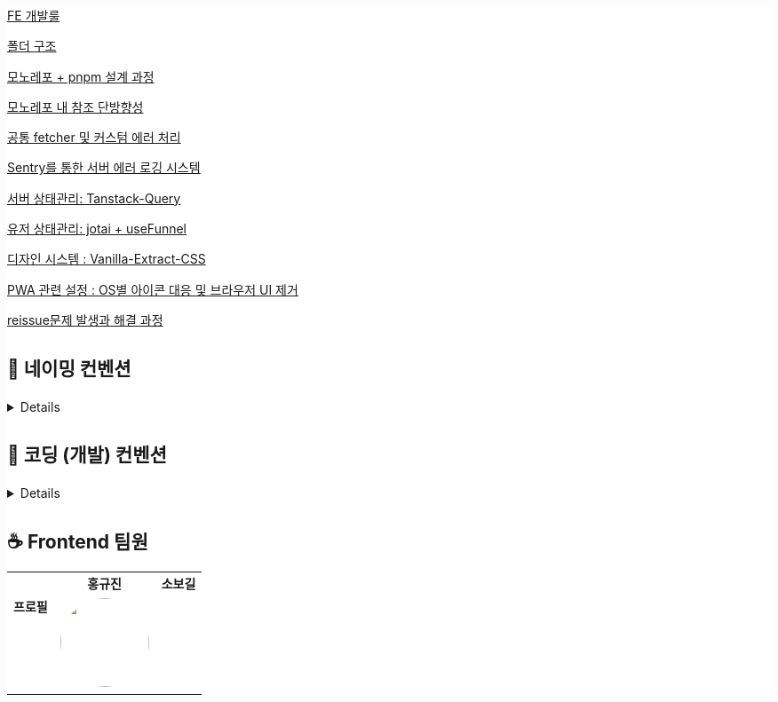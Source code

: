 [FE 개발룰](https://github.com/softeerbootcamp-6th/Team2-HakdongMusician/wiki/%5BFE%5D-%EA%B0%9C%EB%B0%9C%EB%A3%B0)

[폴더 구조](https://github.com/softeerbootcamp-6th/Team2-HakdongMusician/wiki/%5BFE%5D-%ED%8F%B4%EB%8D%94%EA%B5%AC%EC%A1%B0)

[모노레포 + pnpm 설계 과정](https://github.com/softeerbootcamp-6th/Team2-HakdongMusician/wiki/%5BFE%5D-%EB%AA%A8%EB%85%B8%EB%A0%88%ED%8F%AC(Turborepo)-%EB%A5%BC-%ED%83%9D%ED%95%98%EB%A9%B0-%ED%95%98%EA%B2%8C-%EB%90%9C-%EA%B3%A0%EC%B0%B0)

[모노레포 내 참조 단방향성](https://github.com/softeerbootcamp-6th/Team2-HakdongMusician/wiki/%5BFE%5D-%EB%AA%A8%EB%85%B8%EB%A0%88%ED%8F%AC-%EC%B0%B8%EC%A1%B0-%EB%8B%A8%EB%B0%A9%ED%96%A5%EC%84%B1-%EA%B0%80%EC%9D%B4%EB%93%9C)

[공통 fetcher 및 커스텀 에러 처리](https://github.com/softeerbootcamp-6th/Team2-HakdongMusician/wiki/%5BFE%5D-%EA%B3%B5%ED%86%B5-fetcher-%EB%B0%8F-%EC%BB%A4%EC%8A%A4%ED%85%80-%EC%97%90%EB%9F%AC-%EC%B2%98%EB%A6%AC)

[Sentry를 통한 서버 에러 로깅 시스템](https://github.com/softeerbootcamp-6th/Team2-HakdongMusician/wiki/%5BFE%5D-Sentry%EB%A5%BC-%ED%86%B5%ED%95%9C-%EC%84%9C%EB%B2%84-%EC%97%90%EB%9F%AC-%EB%A1%9C%EA%B9%85-%EC%B2%98%EB%A6%AC-%EB%B0%8F-%EC%8B%A4%EC%8B%9C%EA%B0%84-%EB%8C%80%EC%9D%91-%EC%8B%9C%EC%8A%A4%ED%85%9C)

[서버 상태관리: Tanstack-Query](https://github.com/softeerbootcamp-6th/Team2-HakdongMusician/wiki/%5BFE%5D-%EC%84%9C%EB%B2%84-%EC%83%81%ED%83%9C%EA%B4%80%EB%A6%AC-with-Tanstack%E2%80%90Query)

[유저 상태관리: jotai + useFunnel](https://github.com/softeerbootcamp-6th/Team2-HakdongMusician/wiki/%5BFE%5D-%EC%9C%A0%EC%A0%80-%EC%83%81%ED%83%9C%EA%B4%80%EB%A6%AC:-jotai---Funnel-%EC%83%81%ED%83%9C%EA%B4%80%EB%A6%AC)

[디자인 시스템 : Vanilla-Extract-CSS](https://github.com/softeerbootcamp-6th/Team2-HakdongMusician/wiki/%5BFE%5D-%EC%8A%A4%ED%83%80%EC%9D%BC%EB%A7%81-%EB%B0%8F-%EB%94%94%EC%9E%90%EC%9D%B8-%EC%8B%9C%EC%8A%A4%ED%85%9C)

[PWA 관련 설정 : OS별 아이콘 대응 및 브라우저 UI 제거](https://github.com/softeerbootcamp-6th/Team2-HakdongMusician/wiki/%5BFE%5D-PWA-%EC%84%A4%EC%A0%95-%E2%80%90-iOS,-AOS-%ED%99%88-%EC%95%84%EC%9D%B4%EC%BD%98-%EC%84%A4%EC%A0%95-%EB%B0%8F-%EB%B8%8C%EB%9D%BC%EC%9A%B0%EC%A0%80-%EA%B8%B0%EB%B3%B8-UI-%EC%A0%9C%EA%B1%B0)

[reissue문제 발생과 해결 과정](https://github.com/softeerbootcamp-6th/Team2-HakdongMusician/wiki/%5BFE%5D-%EB%A1%9C%EA%B7%B8%EC%9D%B8-%EC%9C%A0%EC%A7%80-&-%ED%86%A0%ED%81%B0-%EC%9E%AC%EB%B0%9C%EA%B8%89(reissue)-%EC%9D%B4%EC%8A%88-%EB%B6%84%EC%84%9D-%C2%B7-%ED%95%B4%EA%B2%B0-%EA%B0%80%EC%9D%B4%EB%93%9C)






## 📢 네이밍 컨벤션

 <details></details>


## 📢 코딩 (개발) 컨벤션

 <details></details>
    
## ☕️ Frontend 팀원 
<div align="center">
<table align="center">
  <tr>
    <th></th>
    <th>홍규진</th>
    <th>소보길</th>
  </tr>
  <tr>
    <td><strong>프로필</strong></td>
    <td align="center">
      <img src="https://github.com/Kyujenius.png" width="100" height="100" style="border-radius: 50%"/><br/>
      <a href="https://github.com/Kyujenius">